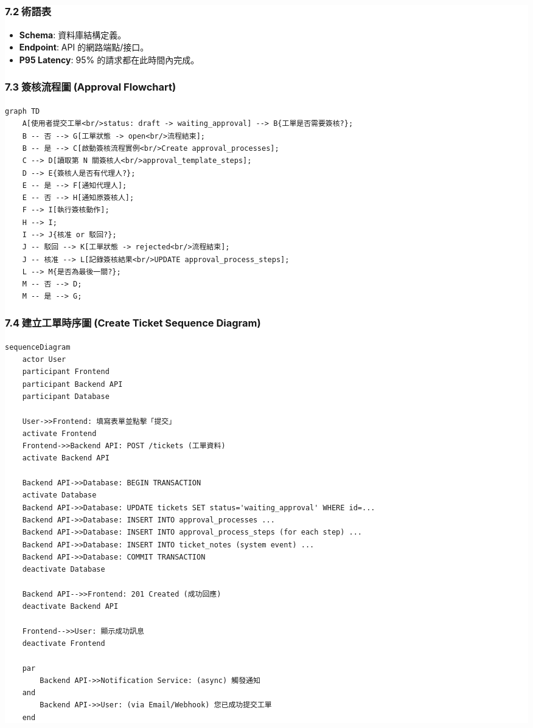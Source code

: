 ### 7.2 術語表

- **Schema**: 資料庫結構定義。
- **Endpoint**: API 的網路端點/接口。
- **P95 Latency**: 95% 的請求都在此時間內完成。

### 7.3 簽核流程圖 (Approval Flowchart)

```mermaid
graph TD
    A[使用者提交工單<br/>status: draft -> waiting_approval] --> B{工單是否需要簽核?};
    B -- 否 --> G[工單狀態 -> open<br/>流程結束];
    B -- 是 --> C[啟動簽核流程實例<br/>Create approval_processes];
    C --> D[讀取第 N 關簽核人<br/>approval_template_steps];
    D --> E{簽核人是否有代理人?};
    E -- 是 --> F[通知代理人];
    E -- 否 --> H[通知原簽核人];
    F --> I[執行簽核動作];
    H --> I;
    I --> J{核准 or 駁回?};
    J -- 駁回 --> K[工單狀態 -> rejected<br/>流程結束];
    J -- 核准 --> L[記錄簽核結果<br/>UPDATE approval_process_steps];
    L --> M{是否為最後一關?};
    M -- 否 --> D;
    M -- 是 --> G;

```

### 7.4 建立工單時序圖 (Create Ticket Sequence Diagram)

```mermaid
sequenceDiagram
    actor User
    participant Frontend
    participant Backend API
    participant Database

    User->>Frontend: 填寫表單並點擊「提交」
    activate Frontend
    Frontend->>Backend API: POST /tickets (工單資料)
    activate Backend API

    Backend API->>Database: BEGIN TRANSACTION
    activate Database
    Backend API->>Database: UPDATE tickets SET status='waiting_approval' WHERE id=...
    Backend API->>Database: INSERT INTO approval_processes ...
    Backend API->>Database: INSERT INTO approval_process_steps (for each step) ...
    Backend API->>Database: INSERT INTO ticket_notes (system event) ...
    Backend API->>Database: COMMIT TRANSACTION
    deactivate Database

    Backend API-->>Frontend: 201 Created (成功回應)
    deactivate Backend API

    Frontend-->>User: 顯示成功訊息
    deactivate Frontend

    par
        Backend API->>Notification Service: (async) 觸發通知
    and
        Backend API->>User: (via Email/Webhook) 您已成功提交工單
    end

```
